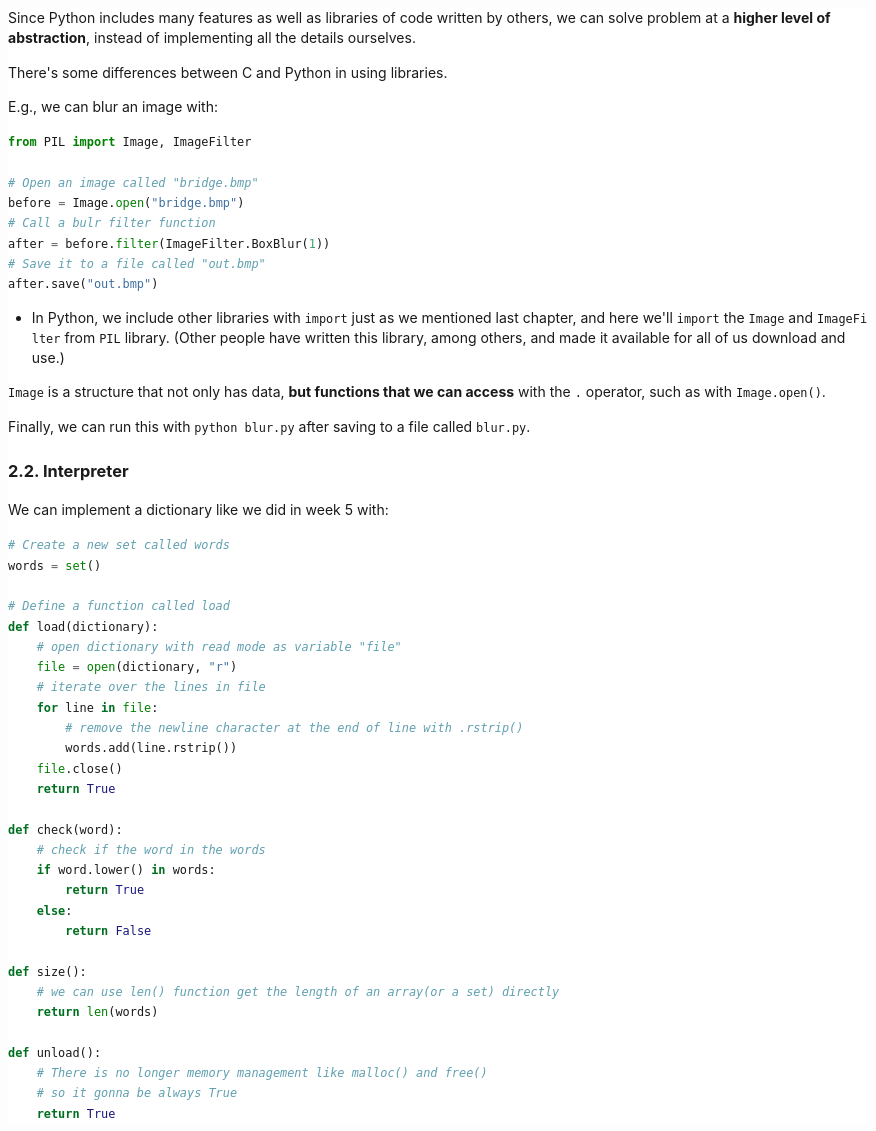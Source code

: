 Since Python includes many features as well as libraries of code written by others, we can solve problem at a **higher level of abstraction**, instead of implementing all the details ourselves.

There's some differences between C and Python in using libraries.

E.g., we can blur an image with:

```python
from PIL import Image, ImageFilter

# Open an image called "bridge.bmp"
before = Image.open("bridge.bmp")
# Call a bulr filter function
after = before.filter(ImageFilter.BoxBlur(1))
# Save it to a file called "out.bmp"
after.save("out.bmp")
```

- In Python, we include other libraries with `import` just as we mentioned last chapter, and here we'll `import` the `Image` and `ImageFilter` from `PIL` library. (Other people have written this library, among others, and made it available for all of us download and use.)

`Image` is a structure that not only has data, **but functions that we can access** with the `.` operator, such as with `Image.open()`.

Finally, we can run this with `python blur.py` after saving to a file called `blur.py`.

### 2.2. Interpreter

We can implement a dictionary like we did in week 5 with:

```python
# Create a new set called words
words = set()

# Define a function called load
def load(dictionary):
    # open dictionary with read mode as variable "file"
    file = open(dictionary, "r")
    # iterate over the lines in file
    for line in file:
        # remove the newline character at the end of line with .rstrip()
        words.add(line.rstrip())
	file.close()
    return True

def check(word):
    # check if the word in the words
    if word.lower() in words:
        return True
    else:
        return False

def size():
	# we can use len() function get the length of an array(or a set) directly
    return len(words)

def unload():
    # There is no longer memory management like malloc() and free()
    # so it gonna be always True
    return True
```
